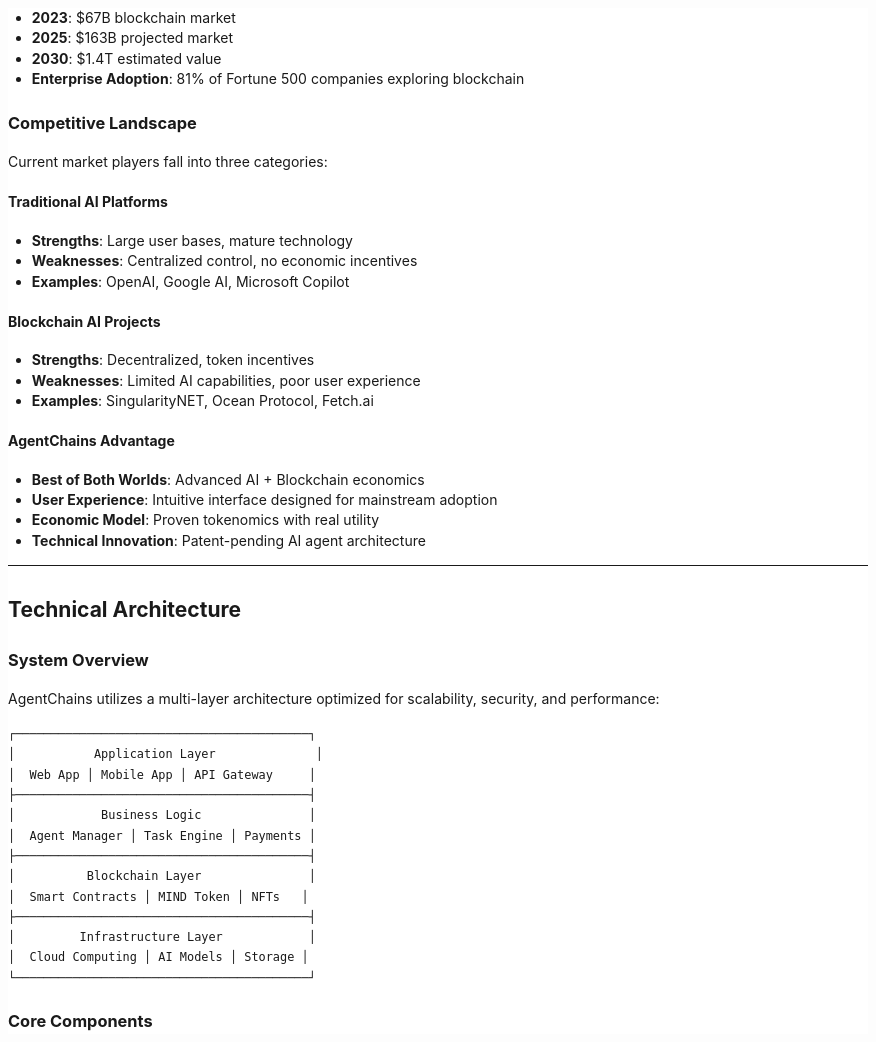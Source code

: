 - **2023**: $67B blockchain market
- **2025**: $163B projected market
- **2030**: $1.4T estimated value
- **Enterprise Adoption**: 81% of Fortune 500 companies exploring blockchain

### Competitive Landscape

Current market players fall into three categories:

#### Traditional AI Platforms
- **Strengths**: Large user bases, mature technology
- **Weaknesses**: Centralized control, no economic incentives
- **Examples**: OpenAI, Google AI, Microsoft Copilot

#### Blockchain AI Projects
- **Strengths**: Decentralized, token incentives
- **Weaknesses**: Limited AI capabilities, poor user experience
- **Examples**: SingularityNET, Ocean Protocol, Fetch.ai

#### AgentChains Advantage
- **Best of Both Worlds**: Advanced AI + Blockchain economics
- **User Experience**: Intuitive interface designed for mainstream adoption
- **Economic Model**: Proven tokenomics with real utility
- **Technical Innovation**: Patent-pending AI agent architecture

---

## Technical Architecture

### System Overview

AgentChains utilizes a multi-layer architecture optimized for scalability, security, and performance:

```
┌─────────────────────────────────────────┐
│           Application Layer              │
│  Web App │ Mobile App │ API Gateway     │
├─────────────────────────────────────────┤
│            Business Logic               │
│  Agent Manager │ Task Engine │ Payments │
├─────────────────────────────────────────┤
│          Blockchain Layer               │
│  Smart Contracts │ MIND Token │ NFTs   │
├─────────────────────────────────────────┤
│         Infrastructure Layer            │
│  Cloud Computing │ AI Models │ Storage │
└─────────────────────────────────────────┘
```

### Core Components
